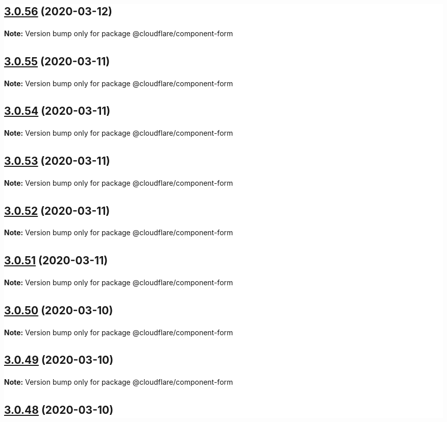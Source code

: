 ## [3.0.56](http://stash.cfops.it:7999/fe/stratus/compare/@cloudflare/component-form@3.0.53...@cloudflare/component-form@3.0.56) (2020-03-12)

**Note:** Version bump only for package @cloudflare/component-form

## [3.0.55](http://stash.cfops.it:7999/fe/stratus/compare/@cloudflare/component-form@3.0.53...@cloudflare/component-form@3.0.55) (2020-03-11)

**Note:** Version bump only for package @cloudflare/component-form

## [3.0.54](http://stash.cfops.it:7999/fe/stratus/compare/@cloudflare/component-form@3.0.53...@cloudflare/component-form@3.0.54) (2020-03-11)

**Note:** Version bump only for package @cloudflare/component-form

## [3.0.53](http://stash.cfops.it:7999/fe/stratus/compare/@cloudflare/component-form@3.0.52...@cloudflare/component-form@3.0.53) (2020-03-11)

**Note:** Version bump only for package @cloudflare/component-form

## [3.0.52](http://stash.cfops.it:7999/fe/stratus/compare/@cloudflare/component-form@3.0.51...@cloudflare/component-form@3.0.52) (2020-03-11)

**Note:** Version bump only for package @cloudflare/component-form

## [3.0.51](http://stash.cfops.it:7999/fe/stratus/compare/@cloudflare/component-form@3.0.50...@cloudflare/component-form@3.0.51) (2020-03-11)

**Note:** Version bump only for package @cloudflare/component-form

## [3.0.50](http://stash.cfops.it:7999/fe/stratus/compare/@cloudflare/component-form@3.0.34...@cloudflare/component-form@3.0.50) (2020-03-10)

**Note:** Version bump only for package @cloudflare/component-form

## [3.0.49](http://stash.cfops.it:7999/fe/stratus/compare/@cloudflare/component-form@3.0.34...@cloudflare/component-form@3.0.49) (2020-03-10)

**Note:** Version bump only for package @cloudflare/component-form

## [3.0.48](http://stash.cfops.it:7999/fe/stratus/compare/@cloudflare/component-form@3.0.34...@cloudflare/component-form@3.0.48) (2020-03-10)
